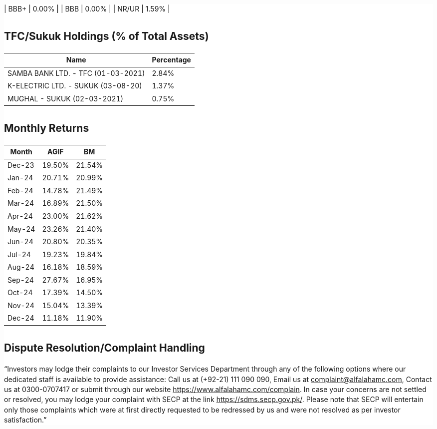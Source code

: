 | BBB+                         | 0.00%  |
| BBB                          | 0.00%  |
| NR/UR                        | 1.59%  |

## TFC/Sukuk Holdings (% of Total Assets)

| Name                               | Percentage |
| ---------------------------------- | ---------- |
| SAMBA BANK LTD. - TFC (01-03-2021) | 2.84%      |
| K-ELECTRIC LTD. - SUKUK (03-08-20) | 1.37%      |
| MUGHAL - SUKUK (02-03-2021)        | 0.75%      |

## Monthly Returns

| Month  | AGIF   | BM     |
| ------ | ------ | ------ |
| Dec-23 | 19.50% | 21.54% |
| Jan-24 | 20.71% | 20.99% |
| Feb-24 | 14.78% | 21.49% |
| Mar-24 | 16.89% | 21.50% |
| Apr-24 | 23.00% | 21.62% |
| May-24 | 23.26% | 21.40% |
| Jun-24 | 20.80% | 20.35% |
| Jul-24 | 19.23% | 19.84% |
| Aug-24 | 16.18% | 18.59% |
| Sep-24 | 27.67% | 16.95% |
| Oct-24 | 17.39% | 14.50% |
| Nov-24 | 15.04% | 13.39% |
| Dec-24 | 11.18% | 11.90% |

## Dispute Resolution/Complaint Handling

“Investors may lodge their complaints to our Investor Services Department through any of the following options where our dedicated staff is available to provide assistance: Call us at (+92-21) 111 090 090, Email us at complaint@alfalahamc.com, Contact us at 0300-0707417 or submit through our website https://www.alfalahamc.com/complain. In case your concerns are not settled or resolved, you may lodge your complaint with SECP at the link https://sdms.secp.gov.pk/. Please note that SECP will entertain only those complaints which were at first directly requested to be redressed by us and were not resolved as per investor satisfaction.”
